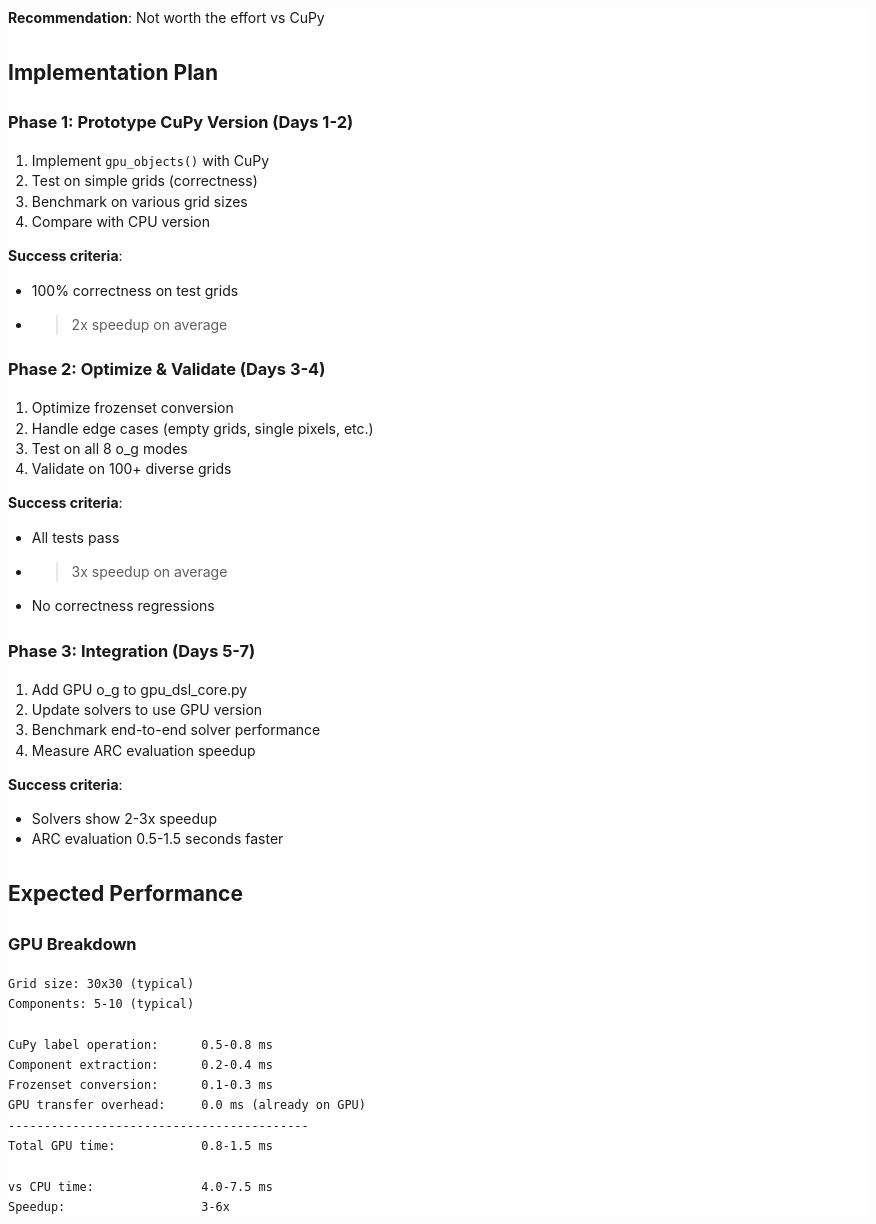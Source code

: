 **Recommendation**: Not worth the effort vs CuPy

## Implementation Plan

### Phase 1: Prototype CuPy Version (Days 1-2)
1. Implement `gpu_objects()` with CuPy
2. Test on simple grids (correctness)
3. Benchmark on various grid sizes
4. Compare with CPU version

**Success criteria**:
- 100% correctness on test grids
- >2x speedup on average

### Phase 2: Optimize & Validate (Days 3-4)
1. Optimize frozenset conversion
2. Handle edge cases (empty grids, single pixels, etc.)
3. Test on all 8 o_g modes
4. Validate on 100+ diverse grids

**Success criteria**:
- All tests pass
- >3x speedup on average
- No correctness regressions

### Phase 3: Integration (Days 5-7)
1. Add GPU o_g to gpu_dsl_core.py
2. Update solvers to use GPU version
3. Benchmark end-to-end solver performance
4. Measure ARC evaluation speedup

**Success criteria**:
- Solvers show 2-3x speedup
- ARC evaluation 0.5-1.5 seconds faster

## Expected Performance

### GPU Breakdown
```
Grid size: 30x30 (typical)
Components: 5-10 (typical)

CuPy label operation:      0.5-0.8 ms
Component extraction:      0.2-0.4 ms
Frozenset conversion:      0.1-0.3 ms
GPU transfer overhead:     0.0 ms (already on GPU)
------------------------------------------
Total GPU time:            0.8-1.5 ms

vs CPU time:               4.0-7.5 ms
Speedup:                   3-6x
```
